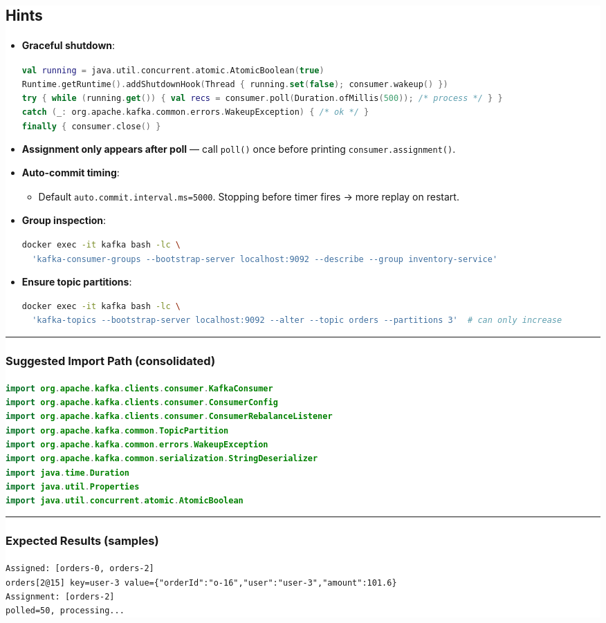 ## Hints

* **Graceful shutdown**:

  ```kotlin
  val running = java.util.concurrent.atomic.AtomicBoolean(true)
  Runtime.getRuntime().addShutdownHook(Thread { running.set(false); consumer.wakeup() })
  try { while (running.get()) { val recs = consumer.poll(Duration.ofMillis(500)); /* process */ } }
  catch (_: org.apache.kafka.common.errors.WakeupException) { /* ok */ }
  finally { consumer.close() }
  ```

* **Assignment only appears after poll** — call `poll()` once before printing `consumer.assignment()`.

* **Auto-commit timing**:

  * Default `auto.commit.interval.ms=5000`. Stopping before timer fires → more replay on restart.

* **Group inspection**:

  ```bash
  docker exec -it kafka bash -lc \
    'kafka-consumer-groups --bootstrap-server localhost:9092 --describe --group inventory-service'
  ```

* **Ensure topic partitions**:

  ```bash
  docker exec -it kafka bash -lc \
    'kafka-topics --bootstrap-server localhost:9092 --alter --topic orders --partitions 3'  # can only increase
  ```

---

### Suggested Import Path (consolidated)

```kotlin
import org.apache.kafka.clients.consumer.KafkaConsumer
import org.apache.kafka.clients.consumer.ConsumerConfig
import org.apache.kafka.clients.consumer.ConsumerRebalanceListener
import org.apache.kafka.common.TopicPartition
import org.apache.kafka.common.errors.WakeupException
import org.apache.kafka.common.serialization.StringDeserializer
import java.time.Duration
import java.util.Properties
import java.util.concurrent.atomic.AtomicBoolean
```

---

### Expected Results (samples)

```
Assigned: [orders-0, orders-2]
orders[2@15] key=user-3 value={"orderId":"o-16","user":"user-3","amount":101.6}
Assignment: [orders-2]
polled=50, processing...
```
